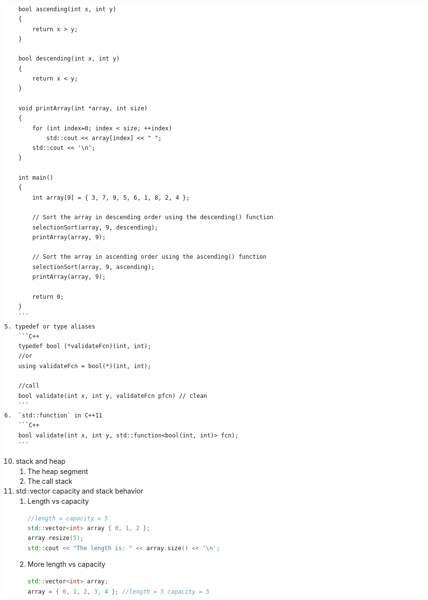        bool ascending(int x, int y)
        {
            return x > y; 
        }
        
        bool descending(int x, int y)
        {
            return x < y; 
        }

        void printArray(int *array, int size)
        {
            for (int index=0; index < size; ++index)
                std::cout << array[index] << " ";
            std::cout << '\n';
        }
        
        int main()
        {
            int array[9] = { 3, 7, 9, 5, 6, 1, 8, 2, 4 };
        
            // Sort the array in descending order using the descending() function
            selectionSort(array, 9, descending);
            printArray(array, 9);
        
            // Sort the array in ascending order using the ascending() function
            selectionSort(array, 9, ascending);
            printArray(array, 9);
        
            return 0;
        }
        ```
    5. typedef or type aliases
        ```C++
        typedef bool (*validateFcn)(int, int);
        //or
        using validateFcn = bool(*)(int, int); 

        //call
        bool validate(int x, int y, validateFcn pfcn) // clean
        ```
    6.  `std::function` in C++11
        ```C++
        bool validate(int x, int y, std::function<bool(int, int)> fcn); 
        ```
10. stack and heap
    1.  The heap segment
    2.  The call stack
11. std::vector capacity and stack behavior
    1.  Length vs capacity
        ```C++
        //length = capacity = 5
        std::vector<int> array { 0, 1, 2 };
        array.resize(5); 
        std::cout << "The length is: " << array.size() << '\n';
        ```
    2.  More length vs capacity
        ```C++
        std::vector<int> array;
        array = { 0, 1, 2, 3, 4 }; //length = 5 capacity = 5
        